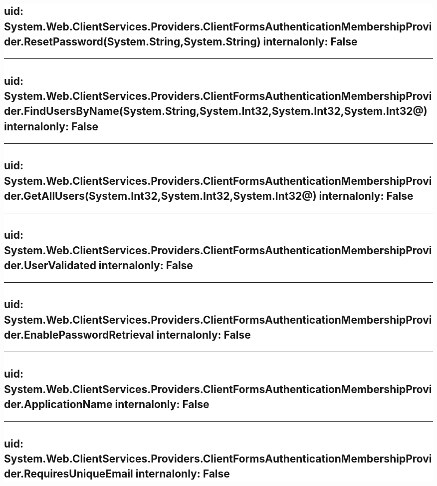 uid: System.Web.ClientServices.Providers.ClientFormsAuthenticationMembershipProvider.ResetPassword(System.String,System.String)
internalonly: False
---

---
uid: System.Web.ClientServices.Providers.ClientFormsAuthenticationMembershipProvider.FindUsersByName(System.String,System.Int32,System.Int32,System.Int32@)
internalonly: False
---

---
uid: System.Web.ClientServices.Providers.ClientFormsAuthenticationMembershipProvider.GetAllUsers(System.Int32,System.Int32,System.Int32@)
internalonly: False
---

---
uid: System.Web.ClientServices.Providers.ClientFormsAuthenticationMembershipProvider.UserValidated
internalonly: False
---

---
uid: System.Web.ClientServices.Providers.ClientFormsAuthenticationMembershipProvider.EnablePasswordRetrieval
internalonly: False
---

---
uid: System.Web.ClientServices.Providers.ClientFormsAuthenticationMembershipProvider.ApplicationName
internalonly: False
---

---
uid: System.Web.ClientServices.Providers.ClientFormsAuthenticationMembershipProvider.RequiresUniqueEmail
internalonly: False
---
